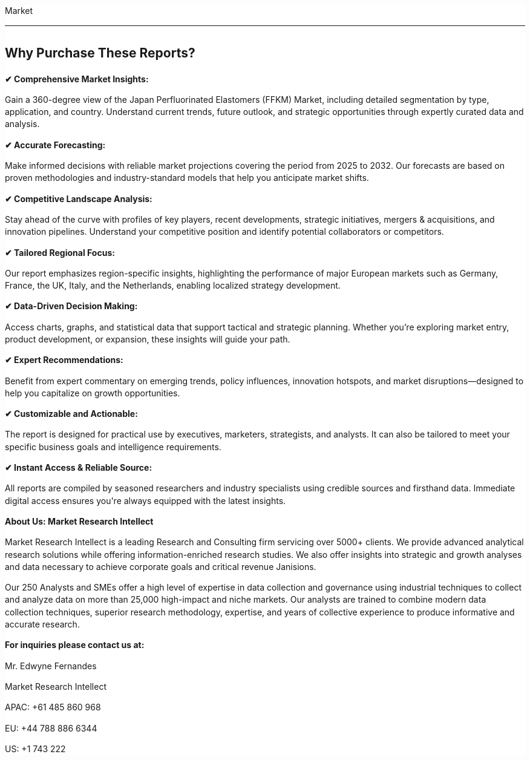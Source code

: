 Market</a></span></p></blockquote><hr /><h2>Why Purchase These Reports?</h2><p><strong>✔ Comprehensive Market Insights:</strong></p><p>Gain a 360-degree view of the Japan Perfluorinated Elastomers (FFKM) Market, including detailed segmentation by type, application, and country. Understand current trends, future outlook, and strategic opportunities through expertly curated data and analysis.</p><p><strong>✔ Accurate Forecasting:</strong></p><p>Make informed decisions with reliable market projections covering the period from 2025 to 2032. Our forecasts are based on proven methodologies and industry-standard models that help you anticipate market shifts.</p><p><strong>✔ Competitive Landscape Analysis:</strong></p><p>Stay ahead of the curve with profiles of key players, recent developments, strategic initiatives, mergers &amp; acquisitions, and innovation pipelines. Understand your competitive position and identify potential collaborators or competitors.</p><p><strong>✔ Tailored Regional Focus:</strong></p><p>Our report emphasizes region-specific insights, highlighting the performance of major European markets such as Germany, France, the UK, Italy, and the Netherlands, enabling localized strategy development.</p><p><strong>✔ Data-Driven Decision Making:</strong></p><p>Access charts, graphs, and statistical data that support tactical and strategic planning. Whether you&rsquo;re exploring market entry, product development, or expansion, these insights will guide your path.</p><p><strong>✔ Expert Recommendations:</strong></p><p>Benefit from expert commentary on emerging trends, policy influences, innovation hotspots, and market disruptions&mdash;designed to help you capitalize on growth opportunities.</p><p><strong>✔ Customizable and Actionable:</strong></p><p>The report is designed for practical use by executives, marketers, strategists, and analysts. It can also be tailored to meet your specific business goals and intelligence requirements.</p><p><strong>✔ Instant Access &amp; Reliable Source:</strong></p><p>All reports are compiled by seasoned researchers and industry specialists using credible sources and firsthand data. Immediate digital access ensures you're always equipped with the latest insights.</p><p><strong><span class="font-[700]">About Us: Market Research Intellect</span></strong></p><p><span class="">Market Research Intellect is a leading Research and Consulting firm servicing over 5000+ clients. We provide advanced analytical research solutions while offering information-enriched research studies.&nbsp;</span>We also offer insights into strategic and growth analyses and data necessary to achieve corporate goals and critical revenue Janisions.</p><p><span class="">Our 250 Analysts and SMEs offer a high level of expertise in data collection and governance using industrial techniques to collect and analyze data on more than 25,000 high-impact and niche markets. Our analysts are trained to combine modern data collection techniques, superior research methodology, expertise, and years of collective experience to produce informative and accurate research.</span></p><p><strong>For inquiries please contact us at:</strong></p><p>Mr. Edwyne Fernandes</p><p>Market Research Intellect</p><p>APAC: +61 485 860 968</p><p>EU: +44 788 886 6344</p><p>US: +1 743 222